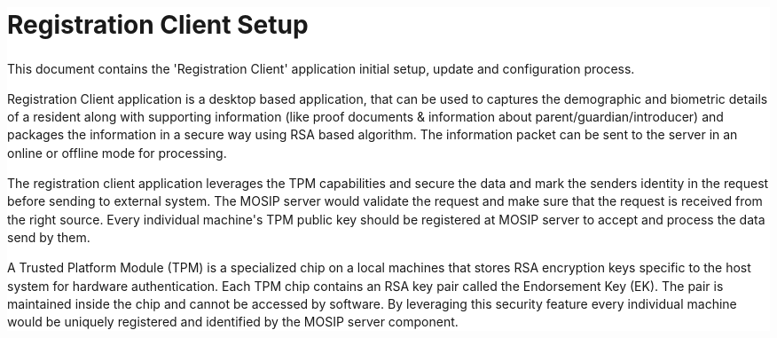 # Registration Client Setup

This document contains the 'Registration Client' application initial setup, update and configuration process.

Registration Client application is a desktop based application, that can be used to captures the demographic and biometric details of a resident along with supporting information \(like proof documents & information about parent/guardian/introducer\) and packages the information in a secure way using RSA based algorithm. The information packet can be sent to the server in an online or offline mode for processing.

The registration client application leverages the TPM capabilities and secure the data and mark the senders identity in the request before sending to external system. The MOSIP server would validate the request and make sure that the request is received from the right source. Every individual machine's TPM public key should be registered at MOSIP server to accept and process the data send by them.

A Trusted Platform Module \(TPM\) is a specialized chip on a local machines that stores RSA encryption keys specific to the host system for hardware authentication. Each TPM chip contains an RSA key pair called the Endorsement Key \(EK\). The pair is maintained inside the chip and cannot be accessed by software. By leveraging this security feature every individual machine would be uniquely registered and identified by the MOSIP server component.
